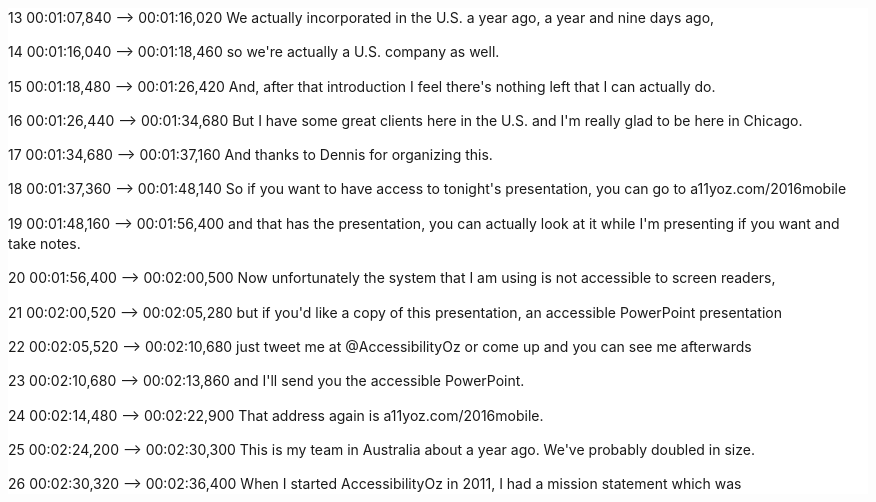 13
00:01:07,840 --> 00:01:16,020
We actually incorporated in the U.S. a year ago, a year and nine days ago,

14
00:01:16,040 --> 00:01:18,460
so we're actually a U.S. company as well.

15
00:01:18,480 --> 00:01:26,420
And, after that introduction I feel there's nothing left that I can actually do.

16
00:01:26,440 --> 00:01:34,680
But I have some great clients here in the U.S. and I'm really glad to be here in Chicago.

17
00:01:34,680 --> 00:01:37,160
And thanks to Dennis for organizing this.

18
00:01:37,360 --> 00:01:48,140
So if you want to have access to tonight's presentation, you can go to a11yoz.com/2016mobile

19
00:01:48,160 --> 00:01:56,400
and that has the presentation, you can actually look at it while I'm presenting if you want and take notes.

20
00:01:56,400 --> 00:02:00,500
Now unfortunately the system that I am using is not accessible to screen readers,

21
00:02:00,520 --> 00:02:05,280
but if you'd like a copy of this presentation, an accessible PowerPoint presentation

22
00:02:05,520 --> 00:02:10,680
just tweet me at @AccessibilityOz or come up and you can see me afterwards

23
00:02:10,680 --> 00:02:13,860
and I'll send you the accessible PowerPoint.

24
00:02:14,480 --> 00:02:22,900
That address again is a11yoz.com/2016mobile.

25
00:02:24,200 --> 00:02:30,300
This is my team in Australia about a year ago. We've probably doubled in size.

26
00:02:30,320 --> 00:02:36,400
When I started AccessibilityOz in 2011, I had a mission statement which was
